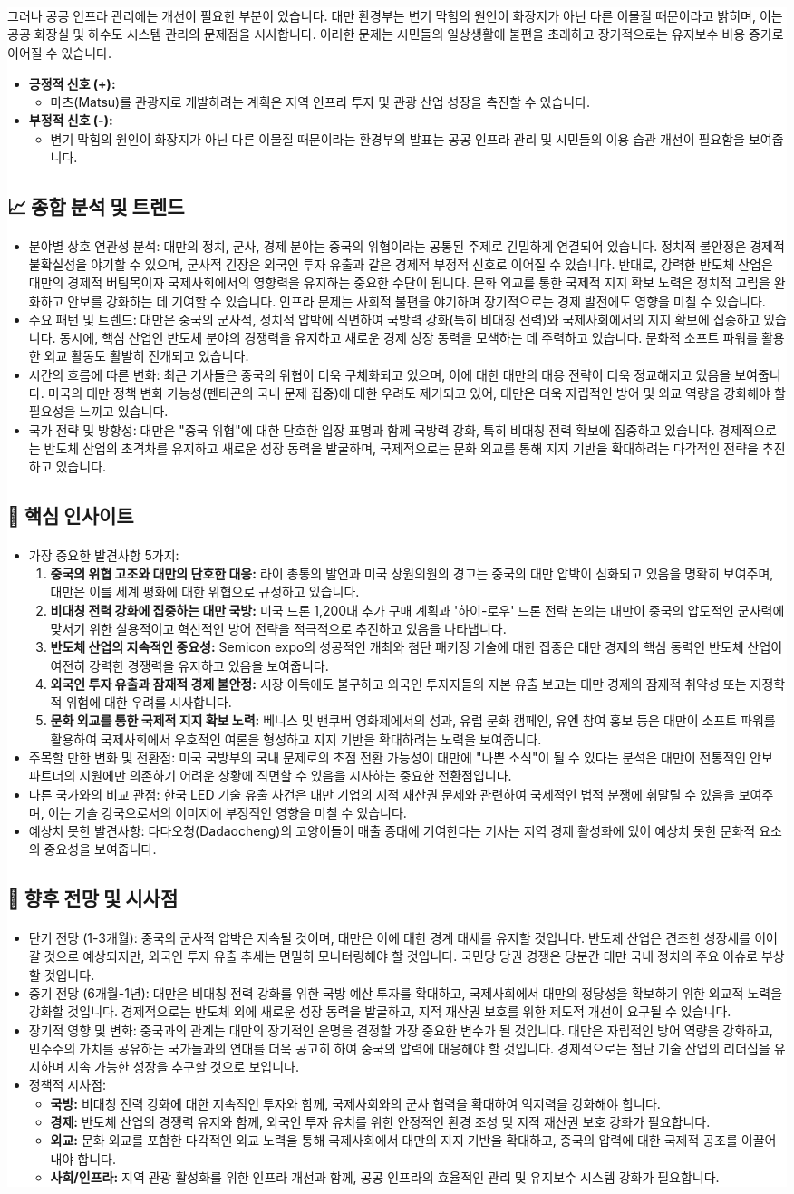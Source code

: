   그러나 공공 인프라 관리에는 개선이 필요한 부분이 있습니다. 대만 환경부는 변기 막힘의 원인이 화장지가 아닌 다른 이물질 때문이라고 밝히며, 이는 공공 화장실 및 하수도 시스템 관리의 문제점을 시사합니다. 이러한 문제는 시민들의 일상생활에 불편을 초래하고 장기적으로는 유지보수 비용 증가로 이어질 수 있습니다.

*   **긍정적 신호 (+):**
    *   마츠(Matsu)를 관광지로 개발하려는 계획은 지역 인프라 투자 및 관광 산업 성장을 촉진할 수 있습니다.
*   **부정적 신호 (-):**
    *   변기 막힘의 원인이 화장지가 아닌 다른 이물질 때문이라는 환경부의 발표는 공공 인프라 관리 및 시민들의 이용 습관 개선이 필요함을 보여줍니다.

## 📈 종합 분석 및 트렌드
- 분야별 상호 연관성 분석: 대만의 정치, 군사, 경제 분야는 중국의 위협이라는 공통된 주제로 긴밀하게 연결되어 있습니다. 정치적 불안정은 경제적 불확실성을 야기할 수 있으며, 군사적 긴장은 외국인 투자 유출과 같은 경제적 부정적 신호로 이어질 수 있습니다. 반대로, 강력한 반도체 산업은 대만의 경제적 버팀목이자 국제사회에서의 영향력을 유지하는 중요한 수단이 됩니다. 문화 외교를 통한 국제적 지지 확보 노력은 정치적 고립을 완화하고 안보를 강화하는 데 기여할 수 있습니다. 인프라 문제는 사회적 불편을 야기하며 장기적으로는 경제 발전에도 영향을 미칠 수 있습니다.
- 주요 패턴 및 트렌드: 대만은 중국의 군사적, 정치적 압박에 직면하여 국방력 강화(특히 비대칭 전력)와 국제사회에서의 지지 확보에 집중하고 있습니다. 동시에, 핵심 산업인 반도체 분야의 경쟁력을 유지하고 새로운 경제 성장 동력을 모색하는 데 주력하고 있습니다. 문화적 소프트 파워를 활용한 외교 활동도 활발히 전개되고 있습니다.
- 시간의 흐름에 따른 변화: 최근 기사들은 중국의 위협이 더욱 구체화되고 있으며, 이에 대한 대만의 대응 전략이 더욱 정교해지고 있음을 보여줍니다. 미국의 대만 정책 변화 가능성(펜타곤의 국내 문제 집중)에 대한 우려도 제기되고 있어, 대만은 더욱 자립적인 방어 및 외교 역량을 강화해야 할 필요성을 느끼고 있습니다.
- 국가 전략 및 방향성: 대만은 "중국 위협"에 대한 단호한 입장 표명과 함께 국방력 강화, 특히 비대칭 전력 확보에 집중하고 있습니다. 경제적으로는 반도체 산업의 초격차를 유지하고 새로운 성장 동력을 발굴하며, 국제적으로는 문화 외교를 통해 지지 기반을 확대하려는 다각적인 전략을 추진하고 있습니다.

## 🎯 핵심 인사이트
- 가장 중요한 발견사항 5가지:
    1.  **중국의 위협 고조와 대만의 단호한 대응:** 라이 총통의 발언과 미국 상원의원의 경고는 중국의 대만 압박이 심화되고 있음을 명확히 보여주며, 대만은 이를 세계 평화에 대한 위협으로 규정하고 있습니다.
    2.  **비대칭 전력 강화에 집중하는 대만 국방:** 미국 드론 1,200대 추가 구매 계획과 '하이-로우' 드론 전략 논의는 대만이 중국의 압도적인 군사력에 맞서기 위한 실용적이고 혁신적인 방어 전략을 적극적으로 추진하고 있음을 나타냅니다.
    3.  **반도체 산업의 지속적인 중요성:** Semicon expo의 성공적인 개최와 첨단 패키징 기술에 대한 집중은 대만 경제의 핵심 동력인 반도체 산업이 여전히 강력한 경쟁력을 유지하고 있음을 보여줍니다.
    4.  **외국인 투자 유출과 잠재적 경제 불안정:** 시장 이득에도 불구하고 외국인 투자자들의 자본 유출 보고는 대만 경제의 잠재적 취약성 또는 지정학적 위험에 대한 우려를 시사합니다.
    5.  **문화 외교를 통한 국제적 지지 확보 노력:** 베니스 및 밴쿠버 영화제에서의 성과, 유럽 문화 캠페인, 유엔 참여 홍보 등은 대만이 소프트 파워를 활용하여 국제사회에서 우호적인 여론을 형성하고 지지 기반을 확대하려는 노력을 보여줍니다.
- 주목할 만한 변화 및 전환점: 미국 국방부의 국내 문제로의 초점 전환 가능성이 대만에 "나쁜 소식"이 될 수 있다는 분석은 대만이 전통적인 안보 파트너의 지원에만 의존하기 어려운 상황에 직면할 수 있음을 시사하는 중요한 전환점입니다.
- 다른 국가와의 비교 관점: 한국 LED 기술 유출 사건은 대만 기업의 지적 재산권 문제와 관련하여 국제적인 법적 분쟁에 휘말릴 수 있음을 보여주며, 이는 기술 강국으로서의 이미지에 부정적인 영향을 미칠 수 있습니다.
- 예상치 못한 발견사항: 다다오청(Dadaocheng)의 고양이들이 매출 증대에 기여한다는 기사는 지역 경제 활성화에 있어 예상치 못한 문화적 요소의 중요성을 보여줍니다.

## 🔮 향후 전망 및 시사점
- 단기 전망 (1-3개월): 중국의 군사적 압박은 지속될 것이며, 대만은 이에 대한 경계 태세를 유지할 것입니다. 반도체 산업은 견조한 성장세를 이어갈 것으로 예상되지만, 외국인 투자 유출 추세는 면밀히 모니터링해야 할 것입니다. 국민당 당권 경쟁은 당분간 대만 국내 정치의 주요 이슈로 부상할 것입니다.
- 중기 전망 (6개월-1년): 대만은 비대칭 전력 강화를 위한 국방 예산 투자를 확대하고, 국제사회에서 대만의 정당성을 확보하기 위한 외교적 노력을 강화할 것입니다. 경제적으로는 반도체 외에 새로운 성장 동력을 발굴하고, 지적 재산권 보호를 위한 제도적 개선이 요구될 수 있습니다.
- 장기적 영향 및 변화: 중국과의 관계는 대만의 장기적인 운명을 결정할 가장 중요한 변수가 될 것입니다. 대만은 자립적인 방어 역량을 강화하고, 민주주의 가치를 공유하는 국가들과의 연대를 더욱 공고히 하여 중국의 압력에 대응해야 할 것입니다. 경제적으로는 첨단 기술 산업의 리더십을 유지하며 지속 가능한 성장을 추구할 것으로 보입니다.
- 정책적 시사점:
    *   **국방:** 비대칭 전력 강화에 대한 지속적인 투자와 함께, 국제사회와의 군사 협력을 확대하여 억지력을 강화해야 합니다.
    *   **경제:** 반도체 산업의 경쟁력 유지와 함께, 외국인 투자 유치를 위한 안정적인 환경 조성 및 지적 재산권 보호 강화가 필요합니다.
    *   **외교:** 문화 외교를 포함한 다각적인 외교 노력을 통해 국제사회에서 대만의 지지 기반을 확대하고, 중국의 압력에 대한 국제적 공조를 이끌어내야 합니다.
    *   **사회/인프라:** 지역 관광 활성화를 위한 인프라 개선과 함께, 공공 인프라의 효율적인 관리 및 유지보수 시스템 강화가 필요합니다.
